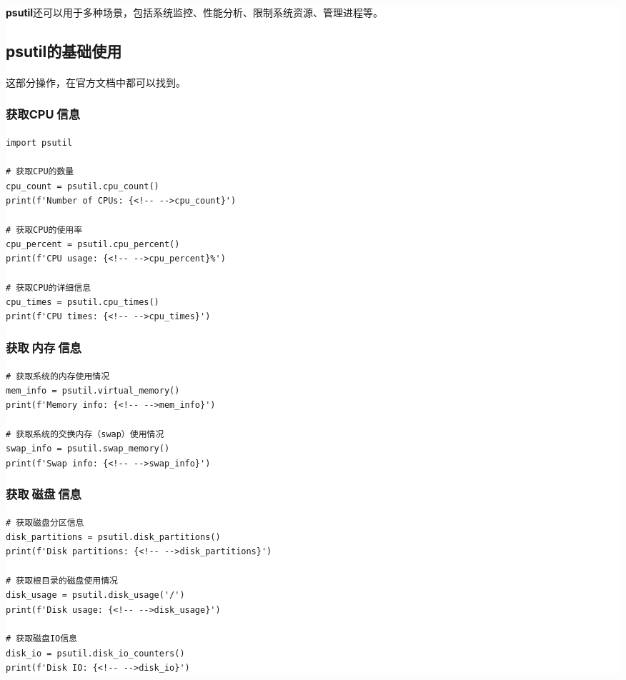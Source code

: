 **psutil**还可以用于多种场景，包括系统监控、性能分析、限制系统资源、管理进程等。

## psutil的基础使用

这部分操作，在官方文档中都可以找到。

### 获取CPU 信息

```
import psutil

# 获取CPU的数量
cpu_count = psutil.cpu_count()
print(f'Number of CPUs: {<!-- -->cpu_count}')

# 获取CPU的使用率
cpu_percent = psutil.cpu_percent()
print(f'CPU usage: {<!-- -->cpu_percent}%')

# 获取CPU的详细信息
cpu_times = psutil.cpu_times()
print(f'CPU times: {<!-- -->cpu_times}')

```

### 获取 内存 信息

```
# 获取系统的内存使用情况
mem_info = psutil.virtual_memory()
print(f'Memory info: {<!-- -->mem_info}')

# 获取系统的交换内存（swap）使用情况
swap_info = psutil.swap_memory()
print(f'Swap info: {<!-- -->swap_info}')

```

### 获取 磁盘 信息

```
# 获取磁盘分区信息
disk_partitions = psutil.disk_partitions()
print(f'Disk partitions: {<!-- -->disk_partitions}')

# 获取根目录的磁盘使用情况
disk_usage = psutil.disk_usage('/')
print(f'Disk usage: {<!-- -->disk_usage}')

# 获取磁盘IO信息
disk_io = psutil.disk_io_counters()
print(f'Disk IO: {<!-- -->disk_io}')

```
